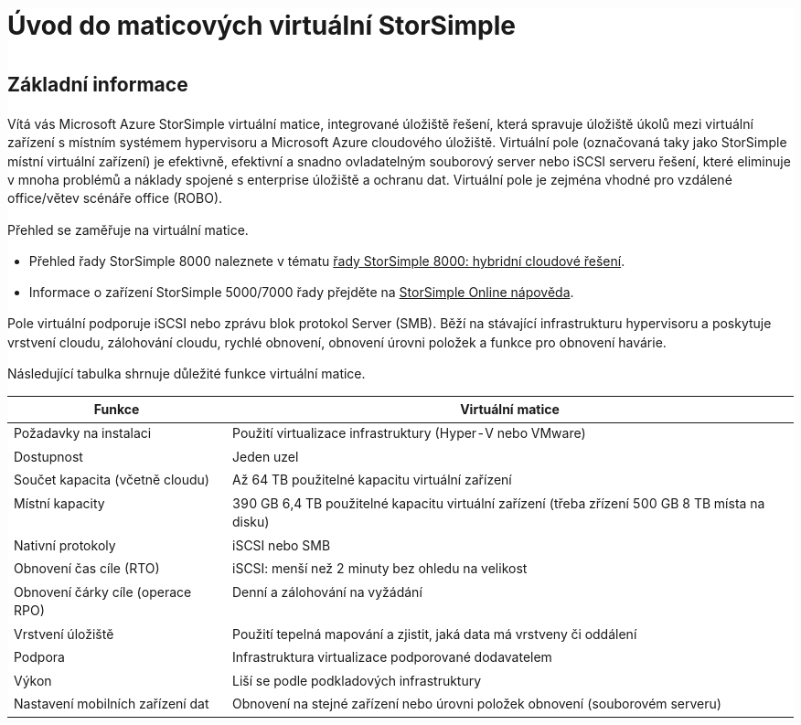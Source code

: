 <properties
   pageTitle="Přehled StorSimple virtuální pole | Microsoft Azure"
   description="Popisuje StorSimple virtuální pole, integrované úložiště řešení, která spravuje úložiště úkolů mezi místním virtuální zařízení a Microsoft Azure cloudového úložiště."
   services="storsimple"
   documentationCenter="NA"
   authors="alkohli"
   manager="carmonm"
   editor="" />
<tags 
   ms.service="storsimple"
   ms.devlang="NA"
   ms.topic="article"
   ms.tgt_pltfrm="NA"
   ms.workload="TBD"
   ms.date="10/06/2016"
   ms.author="alkohli" />

# <a name="introduction-to-the-storsimple-virtual-array"></a>Úvod do maticových virtuální StorSimple

## <a name="overview"></a>Základní informace

Vítá vás Microsoft Azure StorSimple virtuální matice, integrované úložiště řešení, která spravuje úložiště úkolů mezi virtuální zařízení s místním systémem hypervisoru a Microsoft Azure cloudového úložiště. Virtuální pole (označovaná taky jako StorSimple místní virtuální zařízení) je efektivně, efektivní a snadno ovladatelným souborový server nebo iSCSI serveru řešení, které eliminuje v mnoha problémů a náklady spojené s enterprise úložiště a ochranu dat. Virtuální pole je zejména vhodné pro vzdálené office/větev scénáře office (ROBO).

Přehled se zaměřuje na virtuální matice. 

- Přehled řady StorSimple 8000 naleznete v tématu [řady StorSimple 8000: hybridní cloudové řešení](storsimple-overview.md). 

- Informace o zařízení StorSimple 5000/7000 řady přejděte na [StorSimple Online nápověda](http://onlinehelp.storsimple.com/).

Pole virtuální podporuje iSCSI nebo zprávu blok protokol Server (SMB). Běží na stávající infrastrukturu hypervisoru a poskytuje vrstvení cloudu, zálohování cloudu, rychlé obnovení, obnovení úrovni položek a funkce pro obnovení havárie.

Následující tabulka shrnuje důležité funkce virtuální matice.

| Funkce | Virtuální matice |
| ------- | ------------- |
|Požadavky na instalaci | Použití virtualizace infrastruktury (Hyper-V nebo VMware)|
| Dostupnost | Jeden uzel |
| Součet kapacita (včetně cloudu) |Až 64 TB použitelné kapacitu virtuální zařízení |
| Místní kapacity | 390 GB 6,4 TB použitelné kapacitu virtuální zařízení (třeba zřízení 500 GB 8 TB místa na disku)|
| Nativní protokoly | iSCSI nebo SMB |
| Obnovení čas cíle (RTO) | iSCSI: menší než 2 minuty bez ohledu na velikost |
| Obnovení čárky cíle (operace RPO) | Denní a zálohování na vyžádání |
| Vrstvení úložiště | Použití tepelná mapování a zjistit, jaká data má vrstveny či oddálení |
| Podpora | Infrastruktura virtualizace podporované dodavatelem |
| Výkon | Liší se podle podkladových infrastruktury |
| Nastavení mobilních zařízení dat | Obnovení na stejné zařízení nebo úrovni položek obnovení (souborovém serveru) |